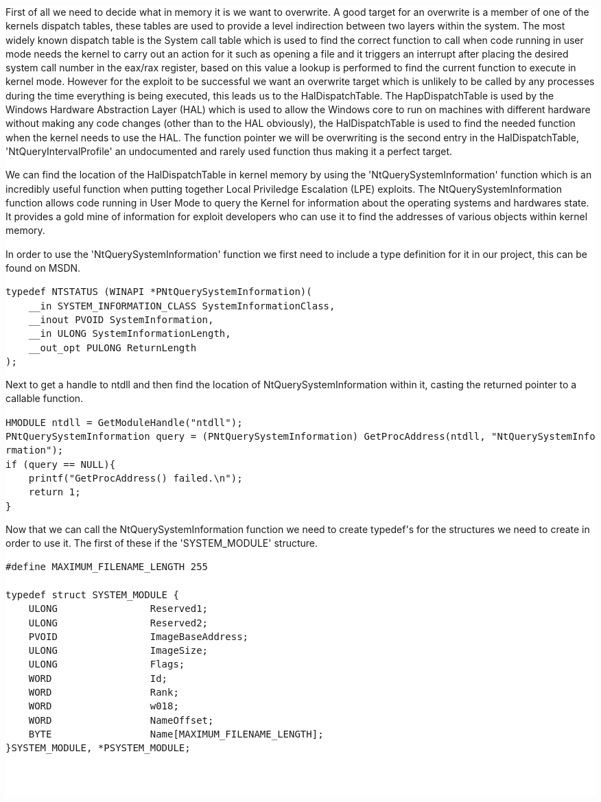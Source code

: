 First of all we need to decide what in memory it is we want to overwrite. A good target for an overwrite is a member of one of the kernels dispatch tables, these tables are used to provide a level indirection between two layers within the system. The most widely known dispatch table is the System call table which is used to find the correct function to call when code running in user mode needs the kernel to carry out an action for it such as opening a file and it triggers an interrupt after placing the desired system call number in the eax/rax register, based on this value a lookup is performed to find the current function to execute in kernel mode. However for the exploit to be successful we want an overwrite target which is unlikely to be called by any processes during the time everything is being executed, this leads us to the HalDispatchTable. The HapDispatchTable is used by the Windows Hardware Abstraction Layer (HAL) which is used to allow the Windows core to run on machines with different hardware without making any code changes (other than to the HAL obviously), the HalDispatchTable is used to find the needed function when the kernel needs to use the HAL. The function pointer we will be overwriting is the second entry in the HalDispatchTable, 'NtQueryIntervalProfile' an undocumented and rarely used function thus making it a perfect target.

We can find the location of the HalDispatchTable in kernel memory by using the 'NtQuerySystemInformation' function which is an incredibly useful function when putting together Local Priviledge Escalation (LPE) exploits. The NtQuerySystemInformation function allows code running in User Mode to query the Kernel for information about the operating systems and hardwares state. It provides a gold mine of information for exploit developers who can use it to find the addresses of various objects within kernel memory.

In order to use the 'NtQuerySystemInformation' function we first need to include a type definition for it in our project, this can be found on MSDN.
<pre>
typedef NTSTATUS (WINAPI *PNtQuerySystemInformation)(
	__in SYSTEM_INFORMATION_CLASS SystemInformationClass,
	__inout PVOID SystemInformation,
	__in ULONG SystemInformationLength,
	__out_opt PULONG ReturnLength
);
</pre>

Next to get a handle to ntdll and then find the location of NtQuerySystemInformation within it, casting the returned pointer to a callable function.

<pre>
HMODULE ntdll = GetModuleHandle("ntdll");
PNtQuerySystemInformation query = (PNtQuerySystemInformation) GetProcAddress(ntdll, "NtQuerySystemInformation");
if (query == NULL){
	printf("GetProcAddress() failed.\n");
	return 1;
}
</pre>

Now that we can call the NtQuerySystemInformation function we need to create typedef's for the structures we need to create in order to use it. The first of these if the 'SYSTEM_MODULE' structure.

<pre>
#define MAXIMUM_FILENAME_LENGTH 255 

typedef struct SYSTEM_MODULE {
	ULONG                Reserved1;
	ULONG                Reserved2;
	PVOID                ImageBaseAddress;
	ULONG                ImageSize;
	ULONG                Flags;
	WORD                 Id;
	WORD                 Rank;
	WORD                 w018;
	WORD                 NameOffset;
	BYTE                 Name[MAXIMUM_FILENAME_LENGTH];
}SYSTEM_MODULE, *PSYSTEM_MODULE;
